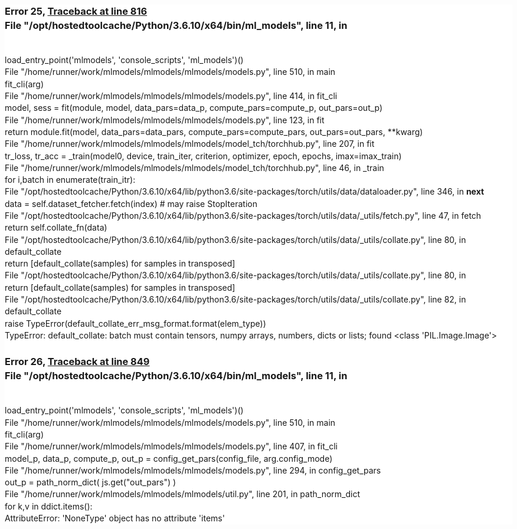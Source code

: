 

### Error 25, [Traceback at line 816](https://github.com/arita37/mlmodels_store/blob/master/log_json/log_json_2020-05-11-05-53_22f2b7c7253266907172fe15dac6b61745a76480.py#L816)<br />  File "/opt/hostedtoolcache/Python/3.6.10/x64/bin/ml_models", line 11, in <module>
<br />    load_entry_point('mlmodels', 'console_scripts', 'ml_models')()
<br />  File "/home/runner/work/mlmodels/mlmodels/mlmodels/models.py", line 510, in main
<br />    fit_cli(arg)
<br />  File "/home/runner/work/mlmodels/mlmodels/mlmodels/models.py", line 414, in fit_cli
<br />    model, sess = fit(module, model, data_pars=data_p, compute_pars=compute_p, out_pars=out_p)
<br />  File "/home/runner/work/mlmodels/mlmodels/mlmodels/models.py", line 123, in fit
<br />    return module.fit(model, data_pars=data_pars, compute_pars=compute_pars, out_pars=out_pars, **kwarg)
<br />  File "/home/runner/work/mlmodels/mlmodels/mlmodels/model_tch/torchhub.py", line 207, in fit
<br />    tr_loss, tr_acc = _train(model0, device, train_iter, criterion, optimizer, epoch, epochs, imax=imax_train)
<br />  File "/home/runner/work/mlmodels/mlmodels/mlmodels/model_tch/torchhub.py", line 46, in _train
<br />    for i,batch in enumerate(train_itr):
<br />  File "/opt/hostedtoolcache/Python/3.6.10/x64/lib/python3.6/site-packages/torch/utils/data/dataloader.py", line 346, in __next__
<br />    data = self.dataset_fetcher.fetch(index)  # may raise StopIteration
<br />  File "/opt/hostedtoolcache/Python/3.6.10/x64/lib/python3.6/site-packages/torch/utils/data/_utils/fetch.py", line 47, in fetch
<br />    return self.collate_fn(data)
<br />  File "/opt/hostedtoolcache/Python/3.6.10/x64/lib/python3.6/site-packages/torch/utils/data/_utils/collate.py", line 80, in default_collate
<br />    return [default_collate(samples) for samples in transposed]
<br />  File "/opt/hostedtoolcache/Python/3.6.10/x64/lib/python3.6/site-packages/torch/utils/data/_utils/collate.py", line 80, in <listcomp>
<br />    return [default_collate(samples) for samples in transposed]
<br />  File "/opt/hostedtoolcache/Python/3.6.10/x64/lib/python3.6/site-packages/torch/utils/data/_utils/collate.py", line 82, in default_collate
<br />    raise TypeError(default_collate_err_msg_format.format(elem_type))
<br />TypeError: default_collate: batch must contain tensors, numpy arrays, numbers, dicts or lists; found <class 'PIL.Image.Image'>



### Error 26, [Traceback at line 849](https://github.com/arita37/mlmodels_store/blob/master/log_json/log_json_2020-05-11-05-53_22f2b7c7253266907172fe15dac6b61745a76480.py#L849)<br />  File "/opt/hostedtoolcache/Python/3.6.10/x64/bin/ml_models", line 11, in <module>
<br />    load_entry_point('mlmodels', 'console_scripts', 'ml_models')()
<br />  File "/home/runner/work/mlmodels/mlmodels/mlmodels/models.py", line 510, in main
<br />    fit_cli(arg)
<br />  File "/home/runner/work/mlmodels/mlmodels/mlmodels/models.py", line 407, in fit_cli
<br />    model_p, data_p, compute_p, out_p = config_get_pars(config_file, arg.config_mode)
<br />  File "/home/runner/work/mlmodels/mlmodels/mlmodels/models.py", line 294, in config_get_pars
<br />    out_p     = path_norm_dict( js.get("out_pars") )
<br />  File "/home/runner/work/mlmodels/mlmodels/mlmodels/util.py", line 201, in path_norm_dict
<br />    for k,v in ddict.items():
<br />AttributeError: 'NoneType' object has no attribute 'items'
